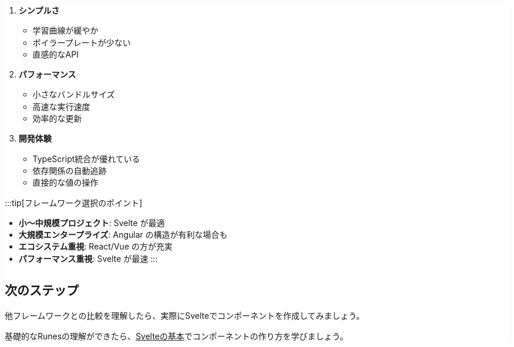 1. **シンプルさ**
   - 学習曲線が緩やか
   - ボイラープレートが少ない
   - 直感的なAPI

2. **パフォーマンス**
   - 小さなバンドルサイズ
   - 高速な実行速度
   - 効率的な更新

3. **開発体験**
   - TypeScript統合が優れている
   - 依存関係の自動追跡
   - 直接的な値の操作

:::tip[フレームワーク選択のポイント]
- **小〜中規模プロジェクト**: Svelte が最適
- **大規模エンタープライズ**: Angular の構造が有利な場合も
- **エコシステム重視**: React/Vue の方が充実
- **パフォーマンス重視**: Svelte が最速
:::

## 次のステップ

他フレームワークとの比較を理解したら、実際にSvelteでコンポーネントを作成してみましょう。

基礎的なRunesの理解ができたら、[Svelteの基本](/svelte-basics/)でコンポーネントの作り方を学びましょう。